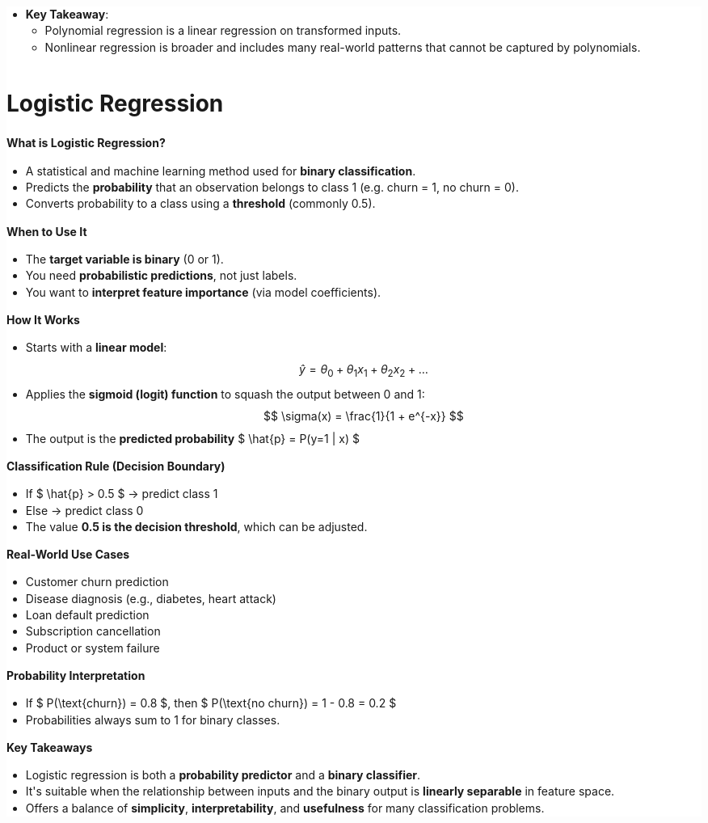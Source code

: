 - **Key Takeaway**:
  - Polynomial regression is a linear regression on transformed inputs.
  - Nonlinear regression is broader and includes many real-world patterns that cannot be captured by polynomials.

# Logistic Regression

**What is Logistic Regression?**

- A statistical and machine learning method used for **binary classification**.
- Predicts the **probability** that an observation belongs to class 1 (e.g. churn = 1, no churn = 0).
- Converts probability to a class using a **threshold** (commonly 0.5).

**When to Use It**

- The **target variable is binary** (0 or 1).
- You need **probabilistic predictions**, not just labels.
- You want to **interpret feature importance** (via model coefficients).

**How It Works**

- Starts with a **linear model**:
  $$
  \hat{y} = \theta_0 + \theta_1 x_1 + \theta_2 x_2 + \dots
  $$
- Applies the **sigmoid (logit) function** to squash the output between 0 and 1:
  $$
  \sigma(x) = \frac{1}{1 + e^{-x}}
  $$
- The output is the **predicted probability** $ \hat{p} = P(y=1 | x) $

**Classification Rule (Decision Boundary)**

- If $ \hat{p} > 0.5 $ → predict class 1
- Else → predict class 0
- The value **0.5 is the decision threshold**, which can be adjusted.

**Real-World Use Cases**

- Customer churn prediction
- Disease diagnosis (e.g., diabetes, heart attack)
- Loan default prediction
- Subscription cancellation
- Product or system failure

**Probability Interpretation**

- If $ P(\text{churn}) = 0.8 $, then $ P(\text{no churn}) = 1 - 0.8 = 0.2 $
- Probabilities always sum to 1 for binary classes.

**Key Takeaways**

- Logistic regression is both a **probability predictor** and a **binary classifier**.
- It's suitable when the relationship between inputs and the binary output is **linearly separable** in feature space.
- Offers a balance of **simplicity**, **interpretability**, and **usefulness** for many classification problems.

